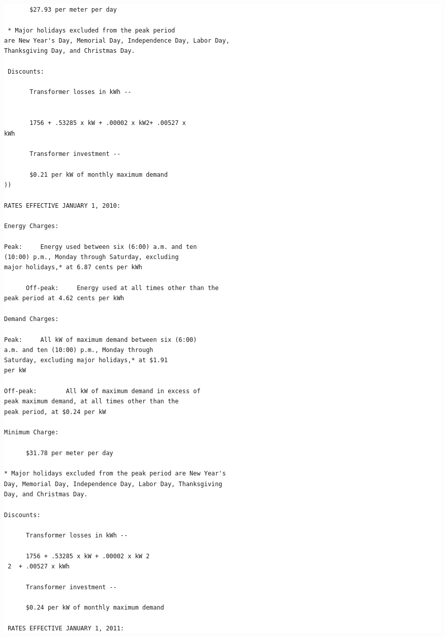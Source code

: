            $27.93 per meter per day   
  
     * Major holidays excluded from the peak period  
    are New Year's Day, Memorial Day, Independence Day, Labor Day,  
    Thanksgiving Day, and Christmas Day.   
  
     Discounts:   
  
           Transformer losses in kWh --  
  
  
           1756 + .53285 x kW + .00002 x kW2+ .00527 x  
    kWh   
  
           Transformer investment --   
  
           $0.21 per kW of monthly maximum demand  
    ))  
  
    RATES EFFECTIVE JANUARY 1, 2010:  
  
    Energy Charges:  
  
    Peak:     Energy used between six (6:00) a.m. and ten  
    (10:00) p.m., Monday through Saturday, excluding  
    major holidays,* at 6.87 cents per kWh  
  
          Off-peak:     Energy used at all times other than the  
    peak period at 4.62 cents per kWh  
  
    Demand Charges:  
  
    Peak:     All kW of maximum demand between six (6:00)  
    a.m. and ten (10:00) p.m., Monday through  
    Saturday, excluding major holidays,* at $1.91  
    per kW  
  
    Off-peak:        All kW of maximum demand in excess of  
    peak maximum demand, at all times other than the  
    peak period, at $0.24 per kW  
  
    Minimum Charge:  
  
          $31.78 per meter per day  
  
    * Major holidays excluded from the peak period are New Year's  
    Day, Memorial Day, Independence Day, Labor Day, Thanksgiving  
    Day, and Christmas Day.  
  
    Discounts:  
  
          Transformer losses in kWh --  
  
          1756 + .53285 x kW + .00002 x kW 2  
     2  + .00527 x kWh  
  
          Transformer investment --  
  
          $0.24 per kW of monthly maximum demand  
  
     RATES EFFECTIVE JANUARY 1, 2011:   
  